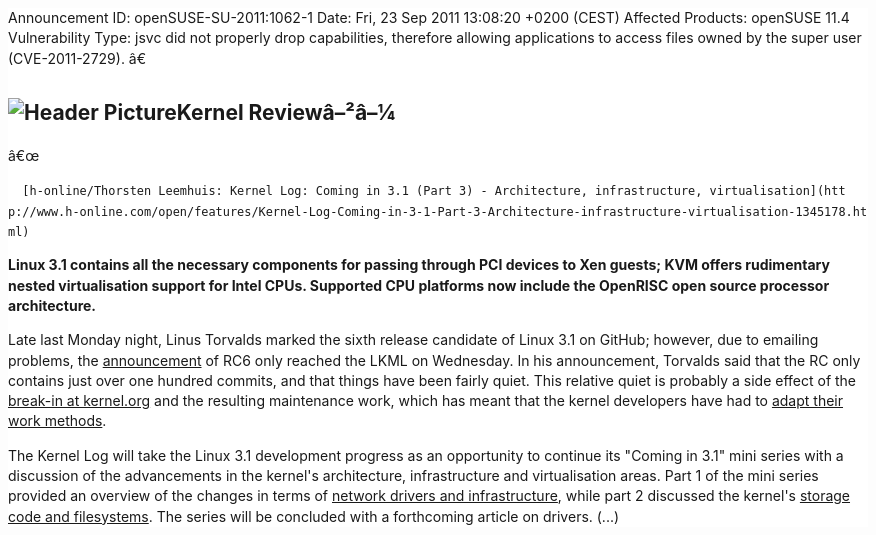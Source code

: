 <td >Announcement ID:
</td>
          
<td >openSUSE-SU-2011:1062-1
</td>
        </tr><tr >
          
<td >Date:
</td>
          
<td > Fri, 23 Sep 2011 13:08:20 +0200 (CEST)
</td>
        </tr><tr >
          
<td >Affected Products:
</td>
          
<td >openSUSE 11.4
</td>
        </tr><tr >
          
<td >Vulnerability Type: 
</td>
          
<td >jsvc did not properly drop capabilities, therefore allowing applications to access
            files owned by the super user (CVE-2011-2729).
</td>
        </tr></tbody></table>â€

## ![Header Picture](http://saigkill.homelinux.net/images/Tux.svg_.png)Kernel Reviewâ–²â–¼

â€œ


      [h-online/Thorsten Leemhuis: Kernel Log: Coming in 3.1 (Part 3) - Architecture, infrastructure, virtualisation](http://www.h-online.com/open/features/Kernel-Log-Coming-in-3-1-Part-3-Architecture-infrastructure-virtualisation-1345178.html)
    

**Linux 3.1 contains all the necessary components for passing through PCI devices to Xen guests; KVM offers rudimentary nested virtualisation support for Intel CPUs. Supported CPU platforms now include the OpenRISC open source processor architecture.**

Late last Monday night, Linus Torvalds marked the sixth release candidate of Linux 3.1 on
      GitHub; however, due to emailing problems, the [announcement](http://thread.gmane.org/gmane.linux.kernel/1191106) of RC6 only
      reached the LKML on Wednesday. In his announcement, Torvalds said that the RC only contains
      just over one hundred commits, and that things have been fairly quiet. This relative quiet is
      probably a side effect of the [break-in at kernel.org](http://www.h-online.com/news/item/Security-breach-at-kernel-org-1334642.html) and the resulting maintenance work, which has meant that the kernel
      developers have had to [adapt their work methods](http://www.h-online.com/open/features/Kernel-Log-x32-ABI-gets-around-64-bit-drawbacks-1342061.html).

The Kernel Log will take the Linux 3.1 development progress as an opportunity to continue
      its "Coming in 3.1" mini series with a discussion of the advancements in the kernel's
      architecture, infrastructure and virtualisation areas. Part 1 of the mini series provided an
      overview of the changes in terms of [network drivers and infrastructure](http://www.h-online.com/open/features/Kernel-Log-Coming-in-3-1-Part-1-Networking-1323463.html), while part 2 discussed the kernel's [storage code and filesystems](http://www.h-online.com/open/features/Kernel-Log-Coming-in-3-1-Part-2-Storage-and-filesystems-1338160.html). The series will be concluded with a forthcoming
      article on drivers. (...)
